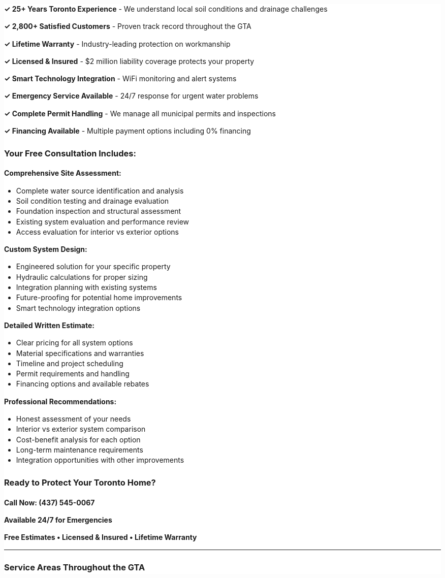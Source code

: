 **✓ 25+ Years Toronto Experience** - We understand local soil conditions and drainage challenges

**✓ 2,800+ Satisfied Customers** - Proven track record throughout the GTA

**✓ Lifetime Warranty** - Industry-leading protection on workmanship

**✓ Licensed & Insured** - $2 million liability coverage protects your property

**✓ Smart Technology Integration** - WiFi monitoring and alert systems

**✓ Emergency Service Available** - 24/7 response for urgent water problems

**✓ Complete Permit Handling** - We manage all municipal permits and inspections

**✓ Financing Available** - Multiple payment options including 0% financing

### Your Free Consultation Includes:

**Comprehensive Site Assessment:**
- Complete water source identification and analysis
- Soil condition testing and drainage evaluation
- Foundation inspection and structural assessment
- Existing system evaluation and performance review
- Access evaluation for interior vs exterior options

**Custom System Design:**
- Engineered solution for your specific property
- Hydraulic calculations for proper sizing
- Integration planning with existing systems
- Future-proofing for potential home improvements
- Smart technology integration options

**Detailed Written Estimate:**
- Clear pricing for all system options
- Material specifications and warranties
- Timeline and project scheduling
- Permit requirements and handling
- Financing options and available rebates

**Professional Recommendations:**
- Honest assessment of your needs
- Interior vs exterior system comparison
- Cost-benefit analysis for each option
- Long-term maintenance requirements
- Integration opportunities with other improvements

### Ready to Protect Your Toronto Home?

**Call Now: (437) 545-0067**

**Available 24/7 for Emergencies**

**Free Estimates • Licensed & Insured • Lifetime Warranty**

---

### Service Areas Throughout the GTA
